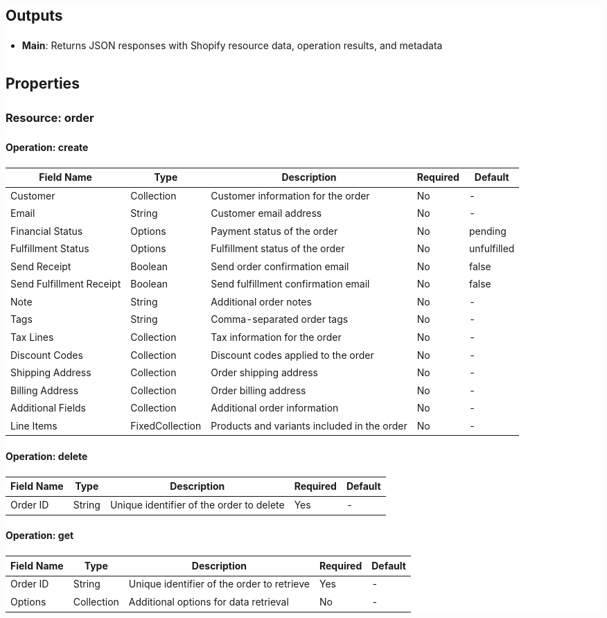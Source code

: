 ## Outputs

- **Main**: Returns JSON responses with Shopify resource data, operation results, and metadata

## Properties

### Resource: order

#### Operation: create

| Field Name | Type | Description | Required | Default |
|---|---|---|---|---|
| Customer | Collection | Customer information for the order | No | - |
| Email | String | Customer email address | No | - |
| Financial Status | Options | Payment status of the order | No | pending |
| Fulfillment Status | Options | Fulfillment status of the order | No | unfulfilled |
| Send Receipt | Boolean | Send order confirmation email | No | false |
| Send Fulfillment Receipt | Boolean | Send fulfillment confirmation email | No | false |
| Note | String | Additional order notes | No | - |
| Tags | String | Comma-separated order tags | No | - |
| Tax Lines | Collection | Tax information for the order | No | - |
| Discount Codes | Collection | Discount codes applied to the order | No | - |
| Shipping Address | Collection | Order shipping address | No | - |
| Billing Address | Collection | Order billing address | No | - |
| Additional Fields | Collection | Additional order information | No | - |
| Line Items | FixedCollection | Products and variants included in the order | No | - |

#### Operation: delete

| Field Name | Type | Description | Required | Default |
|---|---|---|---|---|
| Order ID | String | Unique identifier of the order to delete | Yes | - |

#### Operation: get

| Field Name | Type | Description | Required | Default |
|---|---|---|---|---|
| Order ID | String | Unique identifier of the order to retrieve | Yes | - |
| Options | Collection | Additional options for data retrieval | No | - |
